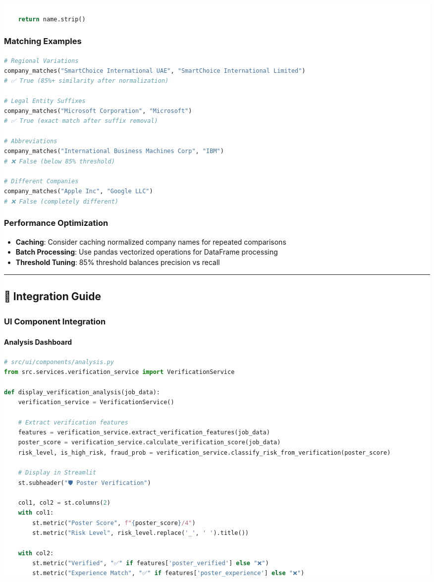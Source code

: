 ```python
    
    return name.strip()
```

### Matching Examples

```python
# Regional Variations
company_matches("SmartChoice International UAE", "SmartChoice International Limited")
# ✅ True (85%+ similarity after normalization)

# Legal Entity Suffixes
company_matches("Microsoft Corporation", "Microsoft")
# ✅ True (exact match after suffix removal)

# Abbreviations
company_matches("International Business Machines Corp", "IBM")
# ❌ False (below 85% threshold)

# Different Companies
company_matches("Apple Inc", "Google LLC")
# ❌ False (completely different)
```

### Performance Optimization

- **Caching**: Consider caching normalized company names for repeated comparisons
- **Batch Processing**: Use pandas vectorized operations for DataFrame processing
- **Threshold Tuning**: 85% threshold balances precision vs recall

---

## 🔗 Integration Guide

### UI Component Integration

#### Analysis Dashboard
```python
# src/ui/components/analysis.py
from src.services.verification_service import VerificationService

def display_verification_analysis(job_data):
    verification_service = VerificationService()
    
    # Extract verification features
    features = verification_service.extract_verification_features(job_data)
    poster_score = verification_service.calculate_verification_score(job_data)
    risk_level, is_high_risk, fraud_prob = verification_service.classify_risk_from_verification(poster_score)
    
    # Display in Streamlit
    st.subheader("🛡️ Poster Verification")
    
    col1, col2 = st.columns(2)
    with col1:
        st.metric("Poster Score", f"{poster_score}/4")
        st.metric("Risk Level", risk_level.replace('_', ' ').title())
    
    with col2:
        st.metric("Verified", "✅" if features['poster_verified'] else "❌")
        st.metric("Experience Match", "✅" if features['poster_experience'] else "❌")
```
